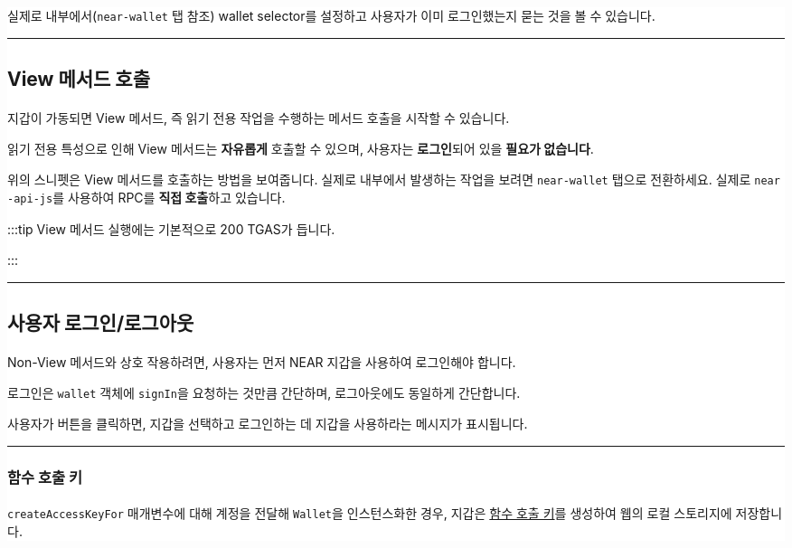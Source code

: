 실제로 내부에서(`near-wallet` 탭 참조) wallet selector를 설정하고 사용자가 이미 로그인했는지 묻는 것을 볼 수 있습니다.

---

## View 메서드 호출
지갑이 가동되면 View 메서드, 즉 읽기 전용 작업을 수행하는 메서드 호출을 시작할 수 있습니다.

읽기 전용 특성으로 인해 View 메서드는 **자유롭게** 호출할 수 있으며, 사용자는 **로그인**되어 있을 **필요가 없습니다**.


<CodeTabs>
  <Language value="🌐 JavaScript" language="ts">
    <Github fname="index.js"
            url="https://github.com/near-examples/hello-near-js/blob/master/frontend/index.js"
            start="46" end="46" />
    <Github fname="near-wallet.js"
            url="https://github.com/near-examples/hello-near-js/blob/master/frontend/near-wallet.js"
            start="68" end="81" />
  </Language>
</CodeTabs>

위의 스니펫은 View 메서드를 호출하는 방법을 보여줍니다. 실제로 내부에서 발생하는 작업을 보려면 `near-wallet` 탭으로 전환하세요. 실제로 `near-api-js`를 사용하여 RPC를 **직접 호출**하고 있습니다.


:::tip
View 메서드 실행에는 기본적으로 200 TGAS가 듭니다.

:::


---

## 사용자 로그인/로그아웃
Non-View 메서드와 상호 작용하려면, 사용자는 먼저 NEAR 지갑을 사용하여 로그인해야 합니다.

로그인은 `wallet` 객체에 `signIn`을 요청하는 것만큼 간단하며, 로그아웃에도 동일하게 간단합니다.

<CodeTabs>
  <Language value="🌐 JavaScript" language="js">
    <Github fname="index.js"
            url="https://github.com/near-examples/hello-near-js/blob/master/frontend/index.js"
            start="25" end="26" />
    <Github fname="near-wallet.js"
            url="https://github.com/near-examples/hello-near-js/blob/master/frontend/near-wallet.js"
            start="54" end="66" />
  </Language>
</CodeTabs>

사용자가 버튼을 클릭하면, 지갑을 선택하고 로그인하는 데 지갑을 사용하라는 메시지가 표시됩니다.


<hr class="subsection" />

### 함수 호출 키
`createAccessKeyFor` 매개변수에 대해 계정을 전달해 `Wallet`을 인스턴스화한 경우, 지갑은 [함수 호출 키](../../1.concepts/basics/accounts/access-keys.md#function-call-keys-function-call-keys)를 생성하여 웹의 로컬 스토리지에 저장합니다.
